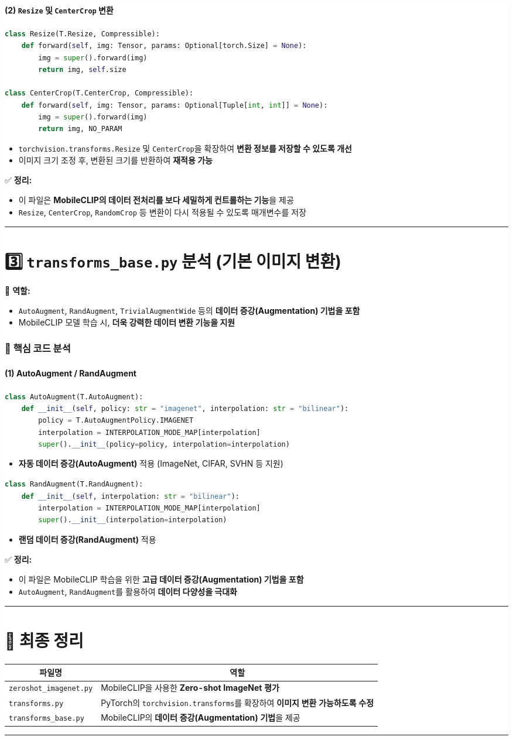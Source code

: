 
#### **(2) `Resize` 및 `CenterCrop` 변환**
```python
class Resize(T.Resize, Compressible):
    def forward(self, img: Tensor, params: Optional[torch.Size] = None):
        img = super().forward(img)
        return img, self.size

class CenterCrop(T.CenterCrop, Compressible):
    def forward(self, img: Tensor, params: Optional[Tuple[int, int]] = None):
        img = super().forward(img)
        return img, NO_PARAM
```
- `torchvision.transforms.Resize` 및 `CenterCrop`을 확장하여 **변환 정보를 저장할 수 있도록 개선**  
- 이미지 크기 조정 후, 변환된 크기를 반환하여 **재적용 가능**

✅ **정리:**  
- 이 파일은 **MobileCLIP의 데이터 전처리를 보다 세밀하게 컨트롤하는 기능**을 제공  
- `Resize`, `CenterCrop`, `RandomCrop` 등 변환이 다시 적용될 수 있도록 매개변수를 저장  

---

# **3️⃣ `transforms_base.py` 분석 (기본 이미지 변환)**
📌 **역할:**  
- `AutoAugment`, `RandAugment`, `TrivialAugmentWide` 등의 **데이터 증강(Augmentation) 기법을 포함**
- MobileCLIP 모델 학습 시, **더욱 강력한 데이터 변환 기능을 지원**

### 🔹 **핵심 코드 분석**
#### **(1) AutoAugment / RandAugment**
```python
class AutoAugment(T.AutoAugment):
    def __init__(self, policy: str = "imagenet", interpolation: str = "bilinear"):
        policy = T.AutoAugmentPolicy.IMAGENET
        interpolation = INTERPOLATION_MODE_MAP[interpolation]
        super().__init__(policy=policy, interpolation=interpolation)
```
- **자동 데이터 증강(AutoAugment)** 적용 (ImageNet, CIFAR, SVHN 등 지원)

```python
class RandAugment(T.RandAugment):
    def __init__(self, interpolation: str = "bilinear"):
        interpolation = INTERPOLATION_MODE_MAP[interpolation]
        super().__init__(interpolation=interpolation)
```
- **랜덤 데이터 증강(RandAugment)** 적용

✅ **정리:**  
- 이 파일은 MobileCLIP 학습을 위한 **고급 데이터 증강(Augmentation) 기법을 포함**  
- `AutoAugment`, `RandAugment`를 활용하여 **데이터 다양성을 극대화**  

---

# **📌 최종 정리**
| 파일명 | 역할 |
|--------|------|
| `zeroshot_imagenet.py` | MobileCLIP을 사용한 **Zero-shot ImageNet 평가** |
| `transforms.py` | PyTorch의 `torchvision.transforms`를 확장하여 **이미지 변환 가능하도록 수정** |
| `transforms_base.py` | MobileCLIP의 **데이터 증강(Augmentation) 기법**을 제공 |

---